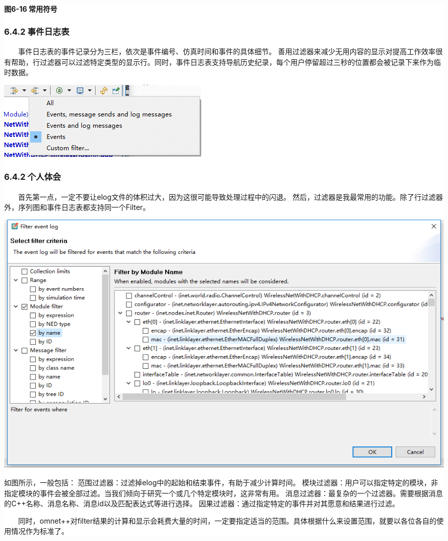 <b>图6-16 常用符号</b>

</div>


### 6.4.2 事件日志表
&#160; &#160; &#160; &#160;事件日志表的事件记录分为三栏，依次是事件编号、仿真时间和事件的具体细节。
善用过滤器来减少无用内容的显示对提高工作效率很有帮助，行过滤器可以过滤特定类型的显示行。同时，事件日志表支持导航历史纪录，每个用户停留超过三秒的位置都会被记录下来作为临时数据。

![avatar](./img/chapter6/6-13.png)

### 6.4.2 个人体会
&#160; &#160; &#160; &#160;首先第一点，一定不要让elog文件的体积过大，因为这很可能导致处理过程中的闪退。
然后，过滤器是我最常用的功能。除了行过滤器外，序列图和事件日志表都支持同一个Filter。

![avatar](./img/chapter6/6-14.png)

如图所示，一般包括：
范围过滤器：过滤掉elog中的起始和结束事件，有助于减少计算时间。
模块过滤器：用户可以指定特定的模块，非指定模块的事件会被全部过滤。当我们倾向于研究一个或几个特定模块时，这非常有用。
消息过滤器：最复杂的一个过滤器。需要根据消息的C++名称、消息名称、消息id以及匹配表达式等进行选择。
因果过滤器：通过指定特定的事件并对其愿意和结果进行过滤。

&#160; &#160; &#160; &#160;同时，omnet++对filter结果的计算和显示会耗费大量的时间，一定要指定适当的范围。具体根据什么来设置范围，就要以各位各自的使用情况作为标准了。

